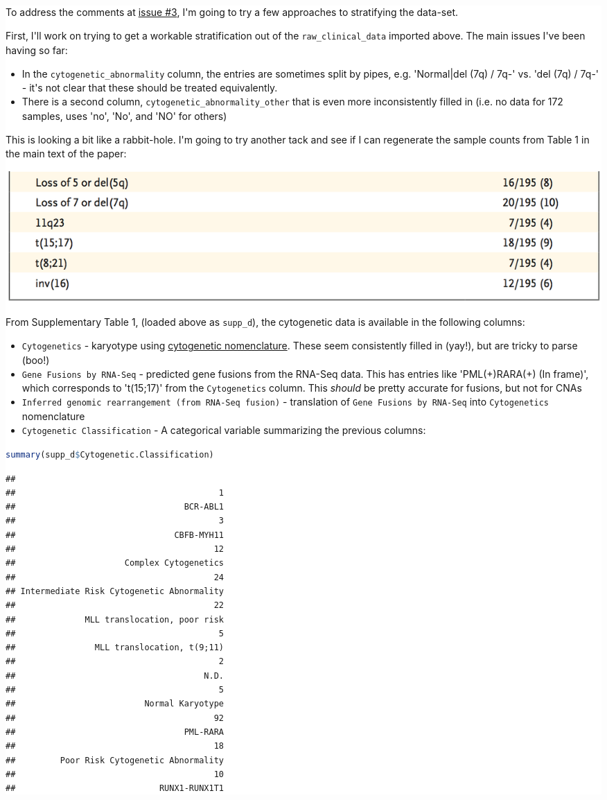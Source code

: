 To address the comments at [issue #3](https://github.com/rdocking/stat540-group-project-aml-cnv/issues/3), I'm going to try a few approaches to stratifying the data-set.

First, I'll work on trying to get a workable stratification out of the `raw_clinical_data` imported above. The main issues I've been having so far:

- In the `cytogenetic_abnormality` column, the entries are sometimes split by pipes, e.g. 'Normal|del (7q) / 7q-' vs. 'del (7q) / 7q-' - it's not clear that these should be treated equivalently.
- There is a second column, `cytogenetic_abnormality_other` that is even more inconsistently filled in (i.e. no data for 172 samples, uses 'no', 'No', and 'NO' for others)

This is looking a bit like a rabbit-hole. I'm going to try another tack and see if I can regenerate the sample counts from Table 1 in the main text of the paper:

![Table 1 Snippet](../data/table_1_snippet.png)

From Supplementary Table 1, (loaded above as `supp_d`), the cytogenetic data is available in the following columns:

- `Cytogenetics` - karyotype using [cytogenetic nomenclature](http://www.radford.edu/~rsheehy/cytogenetics/Cytogenetic_Nomeclature.html). These seem consistently filled in (yay!), but are tricky to parse (boo!)
- `Gene Fusions by RNA-Seq` - predicted gene fusions from the RNA-Seq data. This has entries like 'PML(+)RARA(+) (In frame)', which corresponds to 't(15;17)' from the `Cytogenetics` column. This _should_ be pretty accurate for fusions, but not for CNAs
- `Inferred genomic rearrangement (from RNA-Seq fusion)` - translation of `Gene Fusions by RNA-Seq` into `Cytogenetics` nomenclature
- `Cytogenetic Classification` - A categorical variable summarizing the previous columns:


```r
summary(supp_d$Cytogenetic.Classification)
```

```
##                                           
##                                         1 
##                                  BCR-ABL1 
##                                         3 
##                                CBFB-MYH11 
##                                        12 
##                      Complex Cytogenetics 
##                                        24 
## Intermediate Risk Cytogenetic Abnormality 
##                                        22 
##              MLL translocation, poor risk 
##                                         5 
##                MLL translocation, t(9;11) 
##                                         2 
##                                      N.D. 
##                                         5 
##                          Normal Karyotype 
##                                        92 
##                                  PML-RARA 
##                                        18 
##         Poor Risk Cytogenetic Abnormality 
##                                        10 
##                             RUNX1-RUNX1T1 
```